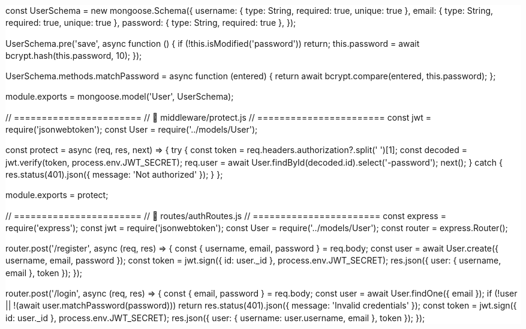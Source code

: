 const UserSchema = new mongoose.Schema({
  username: { type: String, required: true, unique: true },
  email: { type: String, required: true, unique: true },
  password: { type: String, required: true },
});

UserSchema.pre('save', async function () {
  if (!this.isModified('password')) return;
  this.password = await bcrypt.hash(this.password, 10);
});

UserSchema.methods.matchPassword = async function (entered) {
  return await bcrypt.compare(entered, this.password);
};

module.exports = mongoose.model('User', UserSchema);

// =======================
// 📁 middleware/protect.js
// =======================
const jwt = require('jsonwebtoken');
const User = require('../models/User');

const protect = async (req, res, next) => {
  try {
    const token = req.headers.authorization?.split(' ')[1];
    const decoded = jwt.verify(token, process.env.JWT_SECRET);
    req.user = await User.findById(decoded.id).select('-password');
    next();
  } catch {
    res.status(401).json({ message: 'Not authorized' });
  }
};

module.exports = protect;

// =======================
// 📁 routes/authRoutes.js
// =======================
const express = require('express');
const jwt = require('jsonwebtoken');
const User = require('../models/User');
const router = express.Router();

router.post('/register', async (req, res) => {
  const { username, email, password } = req.body;
  const user = await User.create({ username, email, password });
  const token = jwt.sign({ id: user._id }, process.env.JWT_SECRET);
  res.json({ user: { username, email }, token });
});

router.post('/login', async (req, res) => {
  const { email, password } = req.body;
  const user = await User.findOne({ email });
  if (!user || !(await user.matchPassword(password)))
    return res.status(401).json({ message: 'Invalid credentials' });
  const token = jwt.sign({ id: user._id }, process.env.JWT_SECRET);
  res.json({ user: { username: user.username, email }, token });
});
